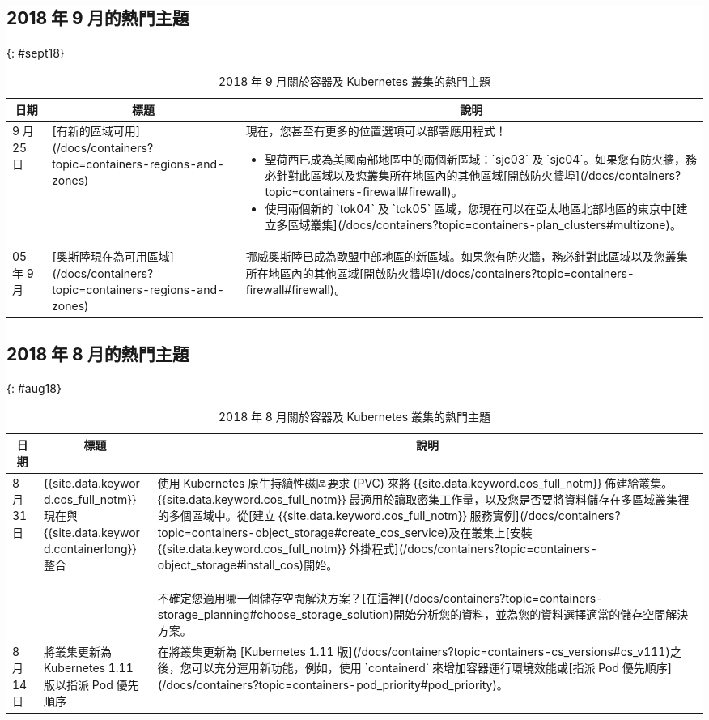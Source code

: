## 2018 年 9 月的熱門主題
{: #sept18}

<table summary="此表格顯示熱門主題。列應該從左到右閱讀，第一欄為日期，第二欄為特性的標題，第三欄為說明。">
<caption>2018 年 9 月關於容器及 Kubernetes 叢集的熱門主題</caption>
<thead>
<th>日期</th>
<th>標題</th>
<th>說明</th>
</thead>
<tbody>
<tr>
<td>9 月 25 日</td>
<td>[有新的區域可用](/docs/containers?topic=containers-regions-and-zones)</td>
<td>現在，您甚至有更多的位置選項可以部署應用程式！
<ul><li>聖荷西已成為美國南部地區中的兩個新區域：`sjc03` 及 `sjc04`。如果您有防火牆，務必針對此區域以及您叢集所在地區內的其他區域[開啟防火牆埠](/docs/containers?topic=containers-firewall#firewall)。</li>
<li>使用兩個新的 `tok04` 及 `tok05` 區域，您現在可以在亞太地區北部地區的東京中[建立多區域叢集](/docs/containers?topic=containers-plan_clusters#multizone)。</li></ul></td>
</tr>
<tr>
<td>05 年 9 月</td>
<td>[奧斯陸現在為可用區域](/docs/containers?topic=containers-regions-and-zones)</td>
<td>挪威奧斯陸已成為歐盟中部地區的新區域。如果您有防火牆，務必針對此區域以及您叢集所在地區內的其他區域[開啟防火牆埠](/docs/containers?topic=containers-firewall#firewall)。</td>
</tr>
</tbody></table>

## 2018 年 8 月的熱門主題
{: #aug18}

<table summary="此表格顯示熱門主題。列應該從左到右閱讀，第一欄為日期，第二欄為特性的標題，第三欄為說明。">
<caption>2018 年 8 月關於容器及 Kubernetes 叢集的熱門主題</caption>
<thead>
<th>日期</th>
<th>標題</th>
<th>說明</th>
</thead>
<tbody>
<tr>
<td>8 月 31 日</td>
<td>{{site.data.keyword.cos_full_notm}} 現在與 {{site.data.keyword.containerlong}} 整合</td>
<td>使用 Kubernetes 原生持續性磁區要求 (PVC) 來將 {{site.data.keyword.cos_full_notm}} 佈建給叢集。{{site.data.keyword.cos_full_notm}} 最適用於讀取密集工作量，以及您是否要將資料儲存在多區域叢集裡的多個區域中。從[建立 {{site.data.keyword.cos_full_notm}} 服務實例](/docs/containers?topic=containers-object_storage#create_cos_service)及在叢集上[安裝 {{site.data.keyword.cos_full_notm}} 外掛程式](/docs/containers?topic=containers-object_storage#install_cos)開始。</br></br>不確定您適用哪一個儲存空間解決方案？[在這裡](/docs/containers?topic=containers-storage_planning#choose_storage_solution)開始分析您的資料，並為您的資料選擇適當的儲存空間解決方案。</td>
</tr>
<tr>
<td>8 月 14 日</td>
<td>將叢集更新為 Kubernetes 1.11 版以指派 Pod 優先順序</td>
<td>在將叢集更新為 [Kubernetes 1.11 版](/docs/containers?topic=containers-cs_versions#cs_v111)之後，您可以充分運用新功能，例如，使用 `containerd` 來增加容器運行環境效能或[指派 Pod 優先順序](/docs/containers?topic=containers-pod_priority#pod_priority)。</td>
</tr>
</tbody></table>

